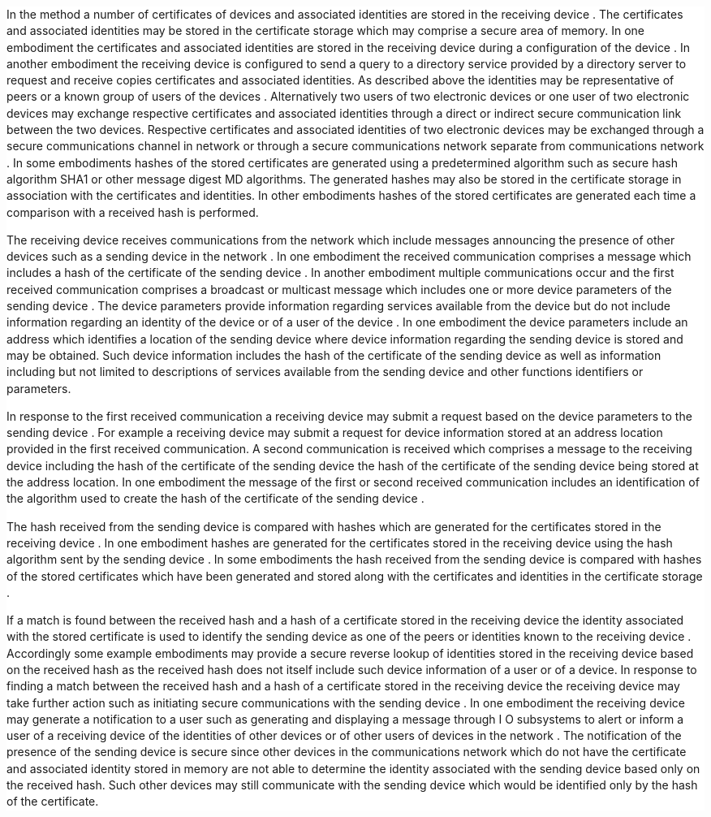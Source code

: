 In the method a number of certificates of devices and associated identities are stored in the receiving device . The certificates and associated identities may be stored in the certificate storage which may comprise a secure area of memory. In one embodiment the certificates and associated identities are stored in the receiving device during a configuration of the device . In another embodiment the receiving device is configured to send a query to a directory service provided by a directory server to request and receive copies certificates and associated identities. As described above the identities may be representative of peers or a known group of users of the devices . Alternatively two users of two electronic devices or one user of two electronic devices may exchange respective certificates and associated identities through a direct or indirect secure communication link between the two devices. Respective certificates and associated identities of two electronic devices may be exchanged through a secure communications channel in network or through a secure communications network separate from communications network . In some embodiments hashes of the stored certificates are generated using a predetermined algorithm such as secure hash algorithm SHA1 or other message digest MD algorithms. The generated hashes may also be stored in the certificate storage in association with the certificates and identities. In other embodiments hashes of the stored certificates are generated each time a comparison with a received hash is performed.

The receiving device receives communications from the network which include messages announcing the presence of other devices such as a sending device in the network . In one embodiment the received communication comprises a message which includes a hash of the certificate of the sending device . In another embodiment multiple communications occur and the first received communication comprises a broadcast or multicast message which includes one or more device parameters of the sending device . The device parameters provide information regarding services available from the device but do not include information regarding an identity of the device or of a user of the device . In one embodiment the device parameters include an address which identifies a location of the sending device where device information regarding the sending device is stored and may be obtained. Such device information includes the hash of the certificate of the sending device as well as information including but not limited to descriptions of services available from the sending device and other functions identifiers or parameters.

In response to the first received communication a receiving device may submit a request based on the device parameters to the sending device . For example a receiving device may submit a request for device information stored at an address location provided in the first received communication. A second communication is received which comprises a message to the receiving device including the hash of the certificate of the sending device the hash of the certificate of the sending device being stored at the address location. In one embodiment the message of the first or second received communication includes an identification of the algorithm used to create the hash of the certificate of the sending device .

The hash received from the sending device is compared with hashes which are generated for the certificates stored in the receiving device . In one embodiment hashes are generated for the certificates stored in the receiving device using the hash algorithm sent by the sending device . In some embodiments the hash received from the sending device is compared with hashes of the stored certificates which have been generated and stored along with the certificates and identities in the certificate storage .

If a match is found between the received hash and a hash of a certificate stored in the receiving device the identity associated with the stored certificate is used to identify the sending device as one of the peers or identities known to the receiving device . Accordingly some example embodiments may provide a secure reverse lookup of identities stored in the receiving device based on the received hash as the received hash does not itself include such device information of a user or of a device. In response to finding a match between the received hash and a hash of a certificate stored in the receiving device the receiving device may take further action such as initiating secure communications with the sending device . In one embodiment the receiving device may generate a notification to a user such as generating and displaying a message through I O subsystems to alert or inform a user of a receiving device of the identities of other devices or of other users of devices in the network . The notification of the presence of the sending device is secure since other devices in the communications network which do not have the certificate and associated identity stored in memory are not able to determine the identity associated with the sending device based only on the received hash. Such other devices may still communicate with the sending device which would be identified only by the hash of the certificate.
